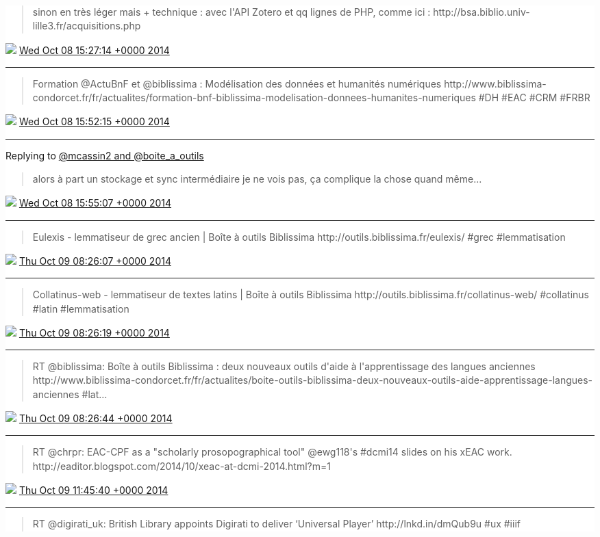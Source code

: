 > sinon en très léger mais \+ technique : avec l'API Zotero  et qq lignes de PHP, comme ici : http://bsa\.biblio\.univ\-lille3\.fr/acquisitions\.php

<img src="../../media/tweet.ico" width="12" /> [Wed Oct 08 15:27:14 +0000 2014](https://twitter.com/regisrob/status/519871647831318528)

----

> Formation @ActuBnF et @biblissima : Modélisation des données et humanités numériques http://www\.biblissima\-condorcet\.fr/fr/actualites/formation\-bnf\-biblissima\-modelisation\-donnees\-humanites\-numeriques \#DH \#EAC \#CRM \#FRBR

<img src="../../media/tweet.ico" width="12" /> [Wed Oct 08 15:52:15 +0000 2014](https://twitter.com/regisrob/status/519877944408166400)

----

Replying to [@mcassin2 and @boite\_a\_outils](https://twitter.com/mcassin2/status/519873549444861952)

> alors à part un stockage et sync intermédiaire je ne vois pas, ça complique la chose quand même\.\.\.

<img src="../../media/tweet.ico" width="12" /> [Wed Oct 08 15:55:07 +0000 2014](https://twitter.com/regisrob/status/519878665564594176)

----

> Eulexis \- lemmatiseur de grec ancien \| Boîte à outils Biblissima http://outils\.biblissima\.fr/eulexis/  \#grec \#lemmatisation

<img src="../../media/tweet.ico" width="12" /> [Thu Oct 09 08:26:07 +0000 2014](https://twitter.com/regisrob/status/520128059132084224)

----

> Collatinus\-web \- lemmatiseur de textes latins \| Boîte à outils Biblissima http://outils\.biblissima\.fr/collatinus\-web/  \#collatinus \#latin \#lemmatisation

<img src="../../media/tweet.ico" width="12" /> [Thu Oct 09 08:26:19 +0000 2014](https://twitter.com/regisrob/status/520128108327108608)

----

> RT @biblissima: Boîte à outils Biblissima : deux nouveaux outils d'aide à l'apprentissage des langues anciennes http://www\.biblissima\-condorcet\.fr/fr/actualites/boite\-outils\-biblissima\-deux\-nouveaux\-outils\-aide\-apprentissage\-langues\-anciennes \#lat…

<img src="../../media/tweet.ico" width="12" /> [Thu Oct 09 08:26:44 +0000 2014](https://twitter.com/regisrob/status/520128215533490176)

----

> RT @chrpr: EAC\-CPF as a "scholarly prosopographical tool" @ewg118's \#dcmi14 slides on his xEAC work\. http://eaditor\.blogspot\.com/2014/10/xeac\-at\-dcmi\-2014\.html?m\=1

<img src="../../media/tweet.ico" width="12" /> [Thu Oct 09 11:45:40 +0000 2014](https://twitter.com/regisrob/status/520178278326624256)

----

> RT @digirati\_uk: British Library appoints Digirati to deliver ‘Universal Player’ http://lnkd\.in/dmQub9u \#ux \#iiif
